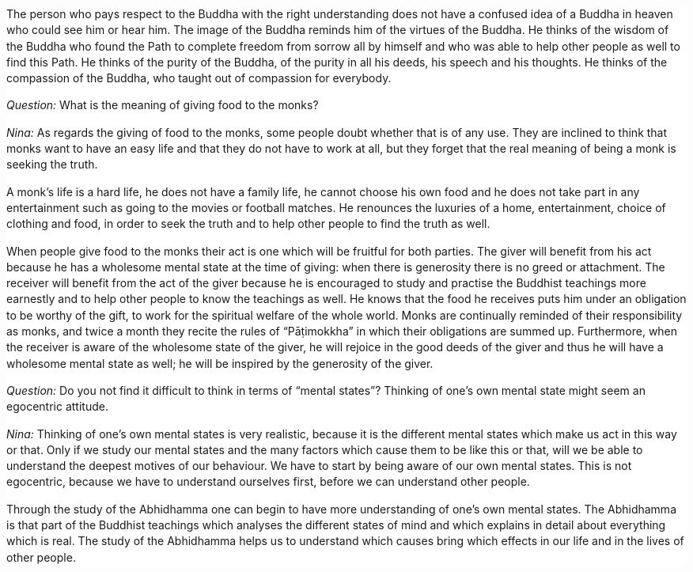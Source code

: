 The person who pays respect to the Buddha with the right understanding
does not have a confused idea of a Buddha in heaven who could see him or
hear him. The image of the Buddha reminds him of the virtues of the
Buddha. He thinks of the wisdom of the Buddha who found the Path to
complete freedom from sorrow all by himself and who was able to help
other people as well to find this Path. He thinks of the purity of the
Buddha, of the purity in all his deeds, his speech and his thoughts. He
thinks of the compassion of the Buddha, who taught out of compassion for
everybody.

*Question:* What is the meaning of giving food to the monks?

*Nina:* As regards the giving of food to the monks, some people doubt
whether that is of any use. They are inclined to think that monks want
to have an easy life and that they do not have to work at all, but they
forget that the real meaning of being a monk is seeking the truth.

A monk’s life is a hard life, he does not have a family life, he cannot
choose his own food and he does not take part in any entertainment such
as going to the movies or football matches. He renounces the luxuries of
a home, entertainment, choice of clothing and food, in order to seek the
truth and to help other people to find the truth as well.

When people give food to the monks their act is one which will be
fruitful for both parties. The giver will benefit from his act because
he has a wholesome mental state at the time of giving: when there is
generosity there is no greed or attachment. The receiver will benefit
from the act of the giver because he is encouraged to study and practise
the Buddhist teachings more earnestly and to help other people to know
the teachings as well. He knows that the food he receives puts him under
an obligation to be worthy of the gift, to work for the spiritual
welfare of the whole world. Monks are continually reminded of their
responsibility as monks, and twice a month they recite the rules of
“Pāṭimokkha” in which their obligations are summed up. Furthermore, when
the receiver is aware of the wholesome state of the giver, he will
rejoice in the good deeds of the giver and thus he will have a wholesome
mental state as well; he will be inspired by the generosity of the
giver.

*Question:* Do you not find it difficult to think in terms of “mental
states”? Thinking of one’s own mental state might seem an egocentric
attitude.

*Nina:* Thinking of one’s own mental states is very realistic, because
it is the different mental states which make us act in this way or that.
Only if we study our mental states and the many factors which cause them
to be like this or that, will we be able to understand the deepest
motives of our behaviour. We have to start by being aware of our own
mental states. This is not egocentric, because we have to understand
ourselves first, before we can understand other people.

Through the study of the Abhidhamma one can begin to have more
understanding of one’s own mental states. The Abhidhamma is that part of
the Buddhist teachings which analyses the different states of mind and
which explains in detail about everything which is real. The study of
the Abhidhamma helps us to understand which causes bring which effects
in our life and in the lives of other people.

